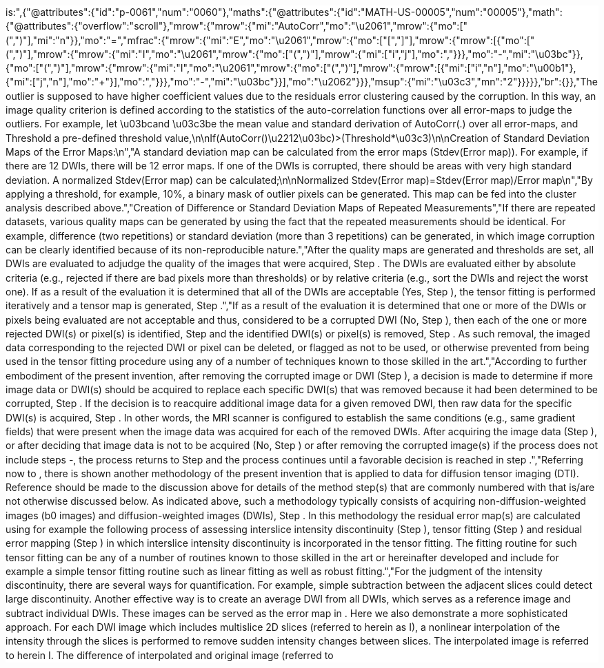 is:",{"@attributes":{"id":"p-0061","num":"0060"},"maths":{"@attributes":{"id":"MATH-US-00005","num":"00005"},"math":{"@attributes":{"overflow":"scroll"},"mrow":{"mrow":{"mi":"AutoCorr","mo":"\u2061","mrow":{"mo":["(",")"],"mi":"n"}},"mo":"=","mfrac":{"mrow":{"mi":"E","mo":"\u2061","mrow":{"mo":["[","]"],"mrow":{"mrow":[{"mo":["(",")"],"mrow":{"mrow":{"mi":"I","mo":"\u2061","mrow":{"mo":["(",")"],"mrow":{"mi":["i","j"],"mo":","}}},"mo":"-","mi":"\u03bc"}},{"mo":["(",")"],"mrow":{"mrow":{"mi":"I","mo":"\u2061","mrow":{"mo":["(",")"],"mrow":{"mrow":[{"mi":["i","n"],"mo":"\u00b1"},{"mi":["j","n"],"mo":"+"}],"mo":","}}},"mo":"-","mi":"\u03bc"}}],"mo":"\u2062"}}},"msup":{"mi":"\u03c3","mn":"2"}}}}},"br":{}},"The outlier is supposed to have higher coefficient values due to the residuals error clustering caused by the corruption. In this way, an image quality criterion is defined according to the statistics of the auto-correlation functions over all error-maps to judge the outliers. For example, let \u03bcand \u03c3be the mean value and standard derivation of AutoCorr(.) over all error-maps, and Threshold a pre-defined threshold value,\n\nIf(AutoCorr()\u2212\u03bc)>(Threshold*\u03c3)\n\nCreation of Standard Deviation Maps of the Error Maps:\n","A standard deviation map can be calculated from the error maps (Stdev(Error map)). For example, if there are 12 DWIs, there will be 12 error maps. If one of the DWIs is corrupted, there should be areas with very high standard deviation. A normalized Stdev(Error map) can be calculated;\n\nNormalized Stdev(Error map)=Stdev(Error map)\/Error map\n","By applying a threshold, for example, 10%, a binary mask of outlier pixels can be generated. This map can be fed into the cluster analysis described above.","Creation of Difference or Standard Deviation Maps of Repeated Measurements","If there are repeated datasets, various quality maps can be generated by using the fact that the repeated measurements should be identical. For example, difference (two repetitions) or standard deviation (more than 3 repetitions) can be generated, in which image corruption can be clearly identified because of its non-reproducible nature.","After the quality maps are generated and thresholds are set, all DWIs are evaluated to adjudge the quality of the images that were acquired, Step . The DWIs are evaluated either by absolute criteria (e.g., rejected if there are bad pixels more than thresholds) or by relative criteria (e.g., sort the DWIs and reject the worst one). If as a result of the evaluation it is determined that all of the DWIs are acceptable (Yes, Step ), the tensor fitting is performed iteratively and a tensor map is generated, Step .","If as a result of the evaluation it is determined that one or more of the DWIs or pixels being evaluated are not acceptable and thus, considered to be a corrupted DWI (No, Step ), then each of the one or more rejected DWI(s) or pixel(s) is identified, Step  and the identified DWI(s) or pixel(s) is removed, Step . As such removal, the imaged data corresponding to the rejected DWI or pixel can be deleted, or flagged as not to be used, or otherwise prevented from being used in the tensor fitting procedure using any of a number of techniques known to those skilled in the art.","According to further embodiment of the present invention, after removing the corrupted image or DWI (Step ), a decision is made to determine if more image data or DWI(s) should be acquired to replace each specific DWI(s) that was removed because it had been determined to be corrupted, Step . If the decision is to reacquire additional image data for a given removed DWI, then raw data for the specific DWI(s) is acquired, Step . In other words, the MRI scanner is configured to establish the same conditions (e.g., same gradient fields) that were present when the image data was acquired for each of the removed DWIs. After acquiring the image data (Step ), or after deciding that image data is not to be acquired (No, Step ) or after removing the corrupted image(s) if the process does not include steps -, the process returns to Step  and the process continues until a favorable decision is reached in step .","Referring now to , there is shown another methodology of the present invention that is applied to data for diffusion tensor imaging (DTI). Reference should be made to the discussion above for details of the method step(s) that are commonly numbered with  that is\/are not otherwise discussed below. As indicated above, such a methodology typically consists of acquiring non-diffusion-weighted images (b0 images) and diffusion-weighted images (DWIs), Step . In this methodology the residual error map(s) are calculated using for example the following process of assessing interslice intensity discontinuity (Step ), tensor fitting (Step ) and residual error mapping (Step ) in which interslice intensity discontinuity is incorporated in the tensor fitting. The fitting routine for such tensor fitting can be any of a number of routines known to those skilled in the art or hereinafter developed and include for example a simple tensor fitting routine such as linear fitting as well as robust fitting.","For the judgment of the intensity discontinuity, there are several ways for quantification. For example, simple subtraction between the adjacent slices could detect large discontinuity. Another effective way is to create an average DWI from all DWIs, which serves as a reference image and subtract individual DWIs. These images can be served as the error map in . Here we also demonstrate a more sophisticated approach. For each DWI image which includes multislice 2D slices (referred to herein as I), a nonlinear interpolation of the intensity through the slices is performed to remove sudden intensity changes between slices. The interpolated image is referred to herein I. The difference of interpolated and original image (referred to